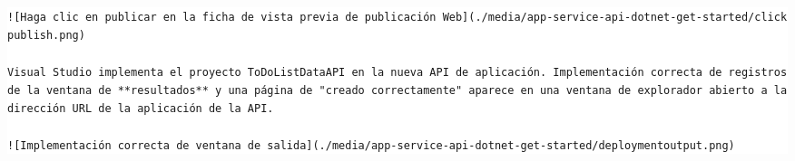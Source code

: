     ![Haga clic en publicar en la ficha de vista previa de publicación Web](./media/app-service-api-dotnet-get-started/clickpublish.png)

    Visual Studio implementa el proyecto ToDoListDataAPI en la nueva API de aplicación. Implementación correcta de registros de la ventana de **resultados** y una página de "creado correctamente" aparece en una ventana de explorador abierto a la dirección URL de la aplicación de la API.

    ![Implementación correcta de ventana de salida](./media/app-service-api-dotnet-get-started/deploymentoutput.png)
